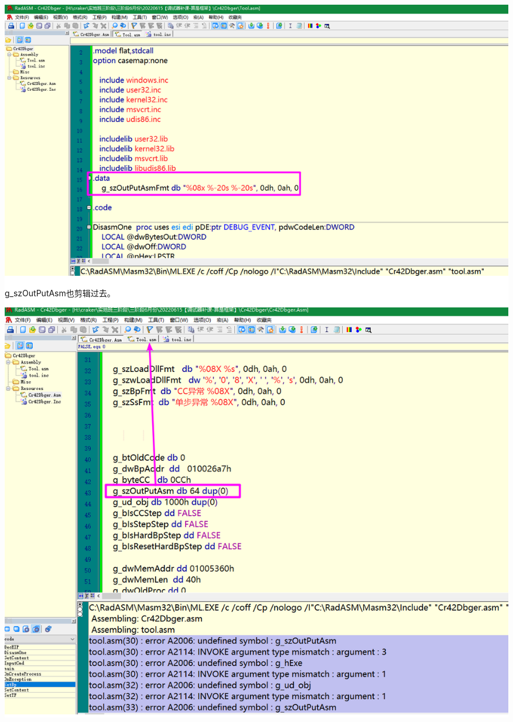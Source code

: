 ![img](notesimg/1655361352895-d45687d8-6d47-487b-bc5f-b76892192288.png)

g_szOutPutAsm也剪辑过去。

![img](notesimg/1655361354208-2e3768f7-1c9a-41e9-8b6e-3777903ad609.png)
